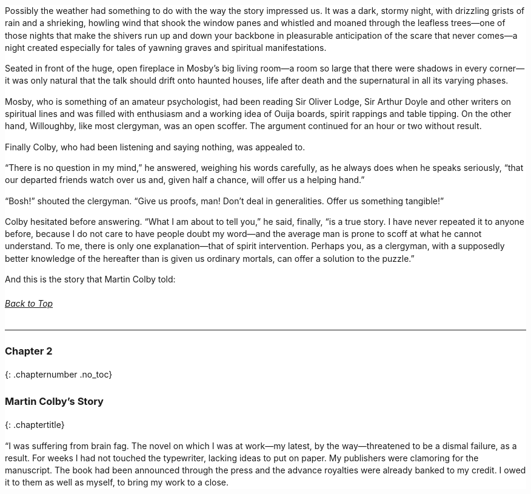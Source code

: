 Possibly the weather had something to do with the way the story
impressed us. It was a dark, stormy night, with drizzling grists of rain
and a shrieking, howling wind that shook the window panes and whistled
and moaned through the leafless trees—one of those nights that make the
shivers run up and down your backbone in pleasurable anticipation of the
scare that never comes—a night created especially for tales of yawning
graves and spiritual manifestations.

Seated in front of the huge, open fireplace in Mosby’s big living room—a
room so large that there were shadows in every corner—it was only
natural that the talk should drift onto haunted houses, life after death
and the supernatural in all its varying phases.

Mosby, who is something of an amateur psychologist, had been reading Sir
Oliver Lodge, Sir Arthur Doyle and other writers on spiritual lines and
was filled with enthusiasm and a working idea of Ouija boards, spirit
rappings and table tipping. On the other hand, Willoughby, like most
clergyman, was an open scoffer. The argument continued for an hour or
two without result.

Finally Colby, who had been listening and saying nothing, was appealed
to.

“There is no question in my mind,” he answered, weighing his words
carefully, as he always does when he speaks seriously, “that our
departed friends watch over us and, given half a chance, will offer us a
helping hand.”

“Bosh!” shouted the clergyman. “Give us proofs, man! Don’t deal in
generalities. Offer us something tangible!”

Colby hesitated before answering. “What I am about to tell you,” he
said, finally, “is a true story. I have never repeated it to anyone
before, because I do not care to have people doubt my word—and the
average man is prone to scoff at what he cannot understand. To me, there
is only one explanation—that of spirit intervention. Perhaps you, as a
clergyman, with a supposedly better knowledge of the hereafter than is
given us ordinary mortals, can offer a solution to the puzzle.”

And this is the story that Martin Colby told:

<h6 class="btt"><a href="#top">Back to Top</a></h6>

<hr>

### Chapter 2
{: .chapternumber .no_toc}

### Martin Colby’s Story
{: .chaptertitle}

“I was suffering from brain fag. The novel on which I was at work—my
latest, by the way—threatened to be a dismal failure, as a result. For
weeks I had not touched the typewriter, lacking ideas to put on paper.
My publishers were clamoring for the manuscript. The book had been
announced through the press and the advance royalties were already
banked to my credit. I owed it to them as well as myself, to bring my
work to a close.
